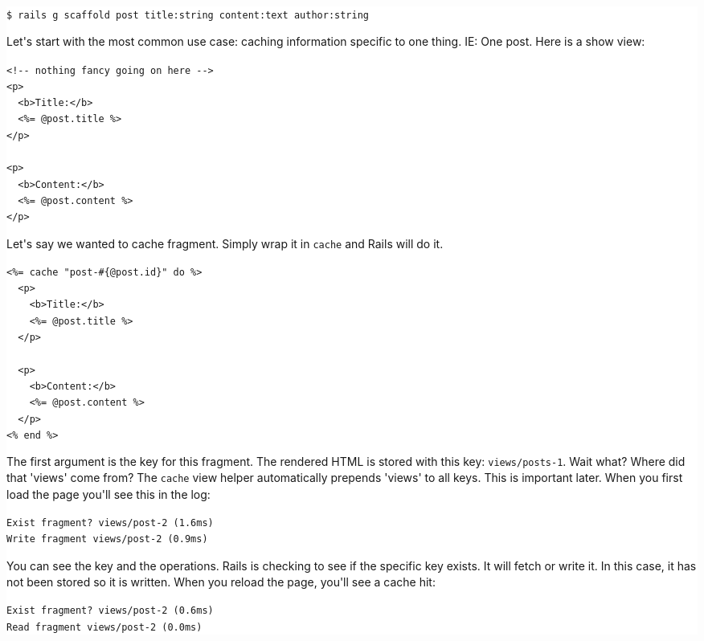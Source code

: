 ```
$ rails g scaffold post title:string content:text author:string
```

Let's start with the most common use case: caching information specific
to one thing. IE: One post. Here is a show view:

```erb
<!-- nothing fancy going on here -->
<p>
  <b>Title:</b>
  <%= @post.title %>
</p>

<p>
  <b>Content:</b>
  <%= @post.content %>
</p>
```

Let's say we wanted to cache fragment. Simply wrap it in `cache` and
Rails will do it.

```erb
<%= cache "post-#{@post.id}" do %>
  <p>
    <b>Title:</b>
    <%= @post.title %>
  </p>

  <p>
    <b>Content:</b>
    <%= @post.content %>
  </p>
<% end %>
```

The first argument is the key for this fragment. The rendered HTML is
stored with this key: `views/posts-1`. Wait what? Where did that 'views'
come from? The `cache` view helper automatically prepends 'views' to all
keys. This is important later. When you first load the page you'll see
this in the log:

```
Exist fragment? views/post-2 (1.6ms)
Write fragment views/post-2 (0.9ms)
```

You can see the key and the operations. Rails is checking to see if the
specific key exists. It will fetch or write it. In this case, it has
not been stored so it is written. When you reload the page, you'll see a
cache hit:

```
Exist fragment? views/post-2 (0.6ms)
Read fragment views/post-2 (0.0ms)
```
